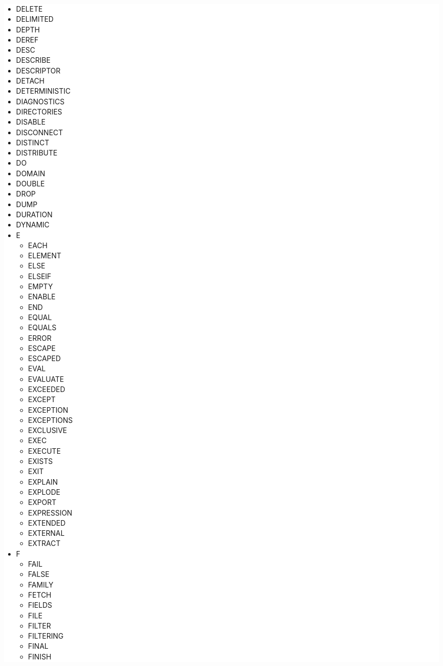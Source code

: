   - DELETE
  - DELIMITED
  - DEPTH
  - DEREF
  - DESC
  - DESCRIBE
  - DESCRIPTOR
  - DETACH
  - DETERMINISTIC
  - DIAGNOSTICS
  - DIRECTORIES
  - DISABLE
  - DISCONNECT
  - DISTINCT
  - DISTRIBUTE
  - DO
  - DOMAIN
  - DOUBLE
  - DROP
  - DUMP
  - DURATION
  - DYNAMIC
- E
  - EACH
  - ELEMENT
  - ELSE
  - ELSEIF
  - EMPTY
  - ENABLE
  - END
  - EQUAL
  - EQUALS
  - ERROR
  - ESCAPE
  - ESCAPED
  - EVAL
  - EVALUATE
  - EXCEEDED
  - EXCEPT
  - EXCEPTION
  - EXCEPTIONS
  - EXCLUSIVE
  - EXEC
  - EXECUTE
  - EXISTS
  - EXIT
  - EXPLAIN
  - EXPLODE
  - EXPORT
  - EXPRESSION
  - EXTENDED
  - EXTERNAL
  - EXTRACT
- F 
  - FAIL
  - FALSE
  - FAMILY
  - FETCH
  - FIELDS
  - FILE
  - FILTER
  - FILTERING
  - FINAL
  - FINISH